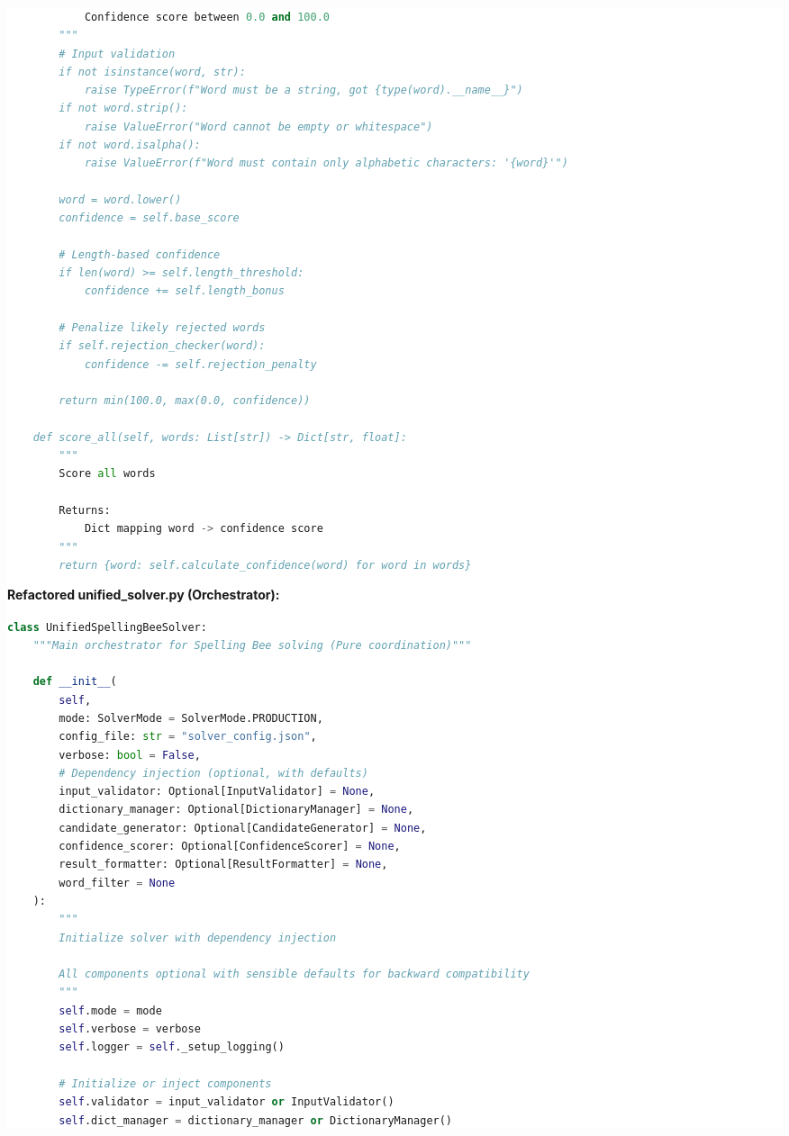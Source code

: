 ```python
            Confidence score between 0.0 and 100.0
        """
        # Input validation
        if not isinstance(word, str):
            raise TypeError(f"Word must be a string, got {type(word).__name__}")
        if not word.strip():
            raise ValueError("Word cannot be empty or whitespace")
        if not word.isalpha():
            raise ValueError(f"Word must contain only alphabetic characters: '{word}'")
        
        word = word.lower()
        confidence = self.base_score
        
        # Length-based confidence
        if len(word) >= self.length_threshold:
            confidence += self.length_bonus
        
        # Penalize likely rejected words
        if self.rejection_checker(word):
            confidence -= self.rejection_penalty
        
        return min(100.0, max(0.0, confidence))
    
    def score_all(self, words: List[str]) -> Dict[str, float]:
        """
        Score all words
        
        Returns:
            Dict mapping word -> confidence score
        """
        return {word: self.calculate_confidence(word) for word in words}
```

**Refactored unified_solver.py (Orchestrator):**

```python
class UnifiedSpellingBeeSolver:
    """Main orchestrator for Spelling Bee solving (Pure coordination)"""
    
    def __init__(
        self,
        mode: SolverMode = SolverMode.PRODUCTION,
        config_file: str = "solver_config.json",
        verbose: bool = False,
        # Dependency injection (optional, with defaults)
        input_validator: Optional[InputValidator] = None,
        dictionary_manager: Optional[DictionaryManager] = None,
        candidate_generator: Optional[CandidateGenerator] = None,
        confidence_scorer: Optional[ConfidenceScorer] = None,
        result_formatter: Optional[ResultFormatter] = None,
        word_filter = None
    ):
        """
        Initialize solver with dependency injection
        
        All components optional with sensible defaults for backward compatibility
        """
        self.mode = mode
        self.verbose = verbose
        self.logger = self._setup_logging()
        
        # Initialize or inject components
        self.validator = input_validator or InputValidator()
        self.dict_manager = dictionary_manager or DictionaryManager()
```